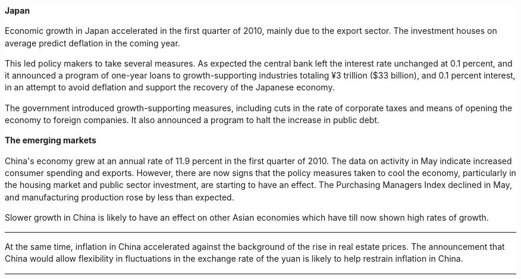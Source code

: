 **Japan**

Economic growth in Japan accelerated in the first quarter of 2010, mainly due to the
export sector. The investment houses on average predict deflation in the coming year.

This led policy makers to take several measures. As expected the central bank left the
interest rate unchanged at 0.1 percent, and it announced a program of one-year loans
to growth-supporting industries totaling ¥3 trillion ($33 billion), and 0.1 percent
interest, in an attempt to avoid deflation and support the recovery of the Japanese
economy.

The government introduced growth-supporting measures, including cuts in the rate of
corporate taxes and means of opening the economy to foreign companies. It also
announced a program to halt the increase in public debt.

**The emerging markets**

China's economy grew at an annual rate of 11.9 percent in the first quarter of 2010.
The data on activity in May indicate increased consumer spending and exports.
However, there are now signs that the policy measures taken to cool the economy,
particularly in the housing market and public sector investment, are starting to have an
effect. The Purchasing Managers Index declined in May, and manufacturing
production rose by less than expected.

Slower growth in China is likely to have an effect on other Asian economies which
have till now shown high rates of growth.


-----

At the same time, inflation in China accelerated against the background of the rise in
real estate prices. The announcement that China would allow flexibility in fluctuations
in the exchange rate of the yuan is likely to help restrain inflation in China.


-----

